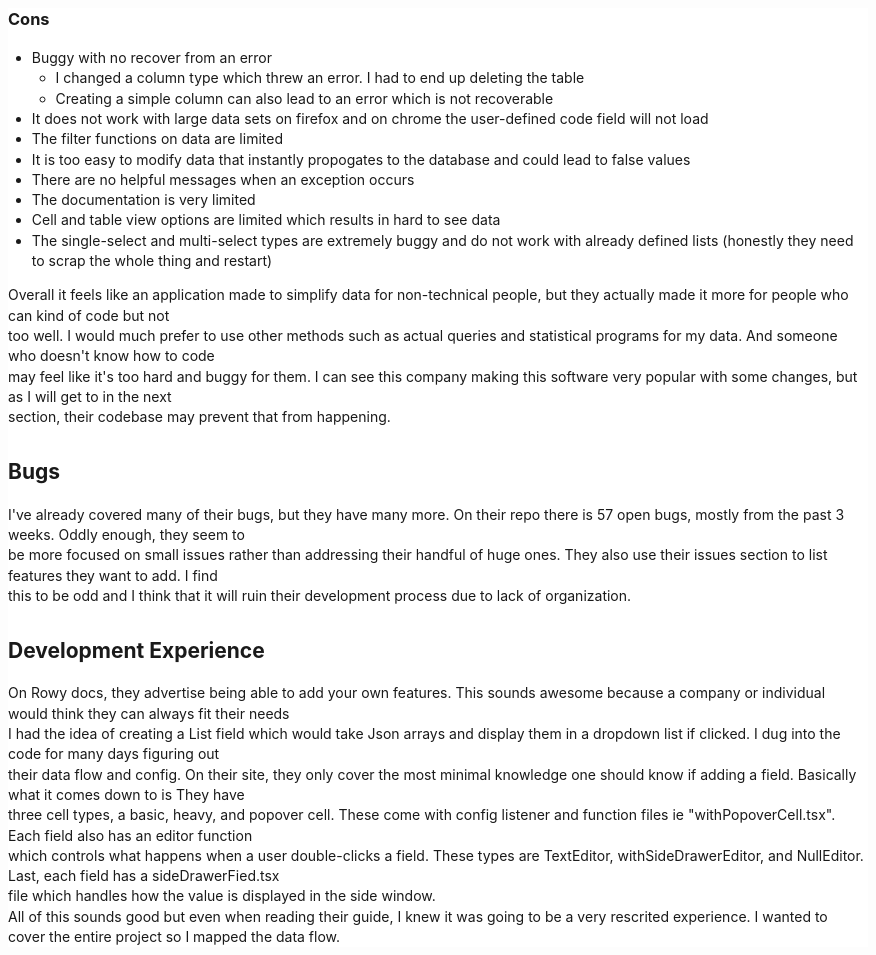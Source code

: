 ### Cons

- Buggy with no recover from an error
  - I changed a column type which threw an error. I had to end up deleting the
    table
  - Creating a simple column can also lead to an error which is not recoverable
- It does not work with large data sets on firefox and on chrome the
  user-defined code field will not load
- The filter functions on data are limited
- It is too easy to modify data that instantly propogates to the database and
  could lead to false values
- There are no helpful messages when an exception occurs
- The documentation is very limited
- Cell and table view options are limited which results in hard to see data
- The single-select and multi-select types are extremely buggy and do not work
  with already defined lists (honestly they need to scrap the whole thing and
  restart)

Overall it feels like an application made to simplify data for non-technical
people, but they actually made it more for people who can kind of code but not  
too well. I would much prefer to use other methods such as actual queries and
statistical programs for my data. And someone who doesn't know how to code  
may feel like it's too hard and buggy for them. I can see this company making
this software very popular with some changes, but as I will get to in the next  
section, their codebase may prevent that from happening.

## Bugs

I've already covered many of their bugs, but they have many more. On their repo
there is 57 open bugs, mostly from the past 3 weeks. Oddly enough, they seem
to  
be more focused on small issues rather than addressing their handful of huge
ones. They also use their issues section to list features they want to add. I
find  
this to be odd and I think that it will ruin their development process due to
lack of organization.

## Development Experience

On Rowy docs, they advertise being able to add your own features. This sounds
awesome because a company or individual would think they can always fit their
needs  
I had the idea of creating a List field which would take Json arrays and display
them in a dropdown list if clicked. I dug into the code for many days figuring
out  
their data flow and config. On their site, they only cover the most minimal
knowledge one should know if adding a field. Basically what it comes down to is
They have  
three cell types, a basic, heavy, and popover cell. These come with config
listener and function files ie "withPopoverCell.tsx". Each field also has an
editor function  
which controls what happens when a user double-clicks a field. These types are
TextEditor, withSideDrawerEditor, and NullEditor. Last, each field has a
sideDrawerFied.tsx  
file which handles how the value is displayed in the side window.  
All of this sounds good but even when reading their guide, I knew it was going
to be a very rescrited experience. I wanted to cover the entire project so I
mapped the data flow.

